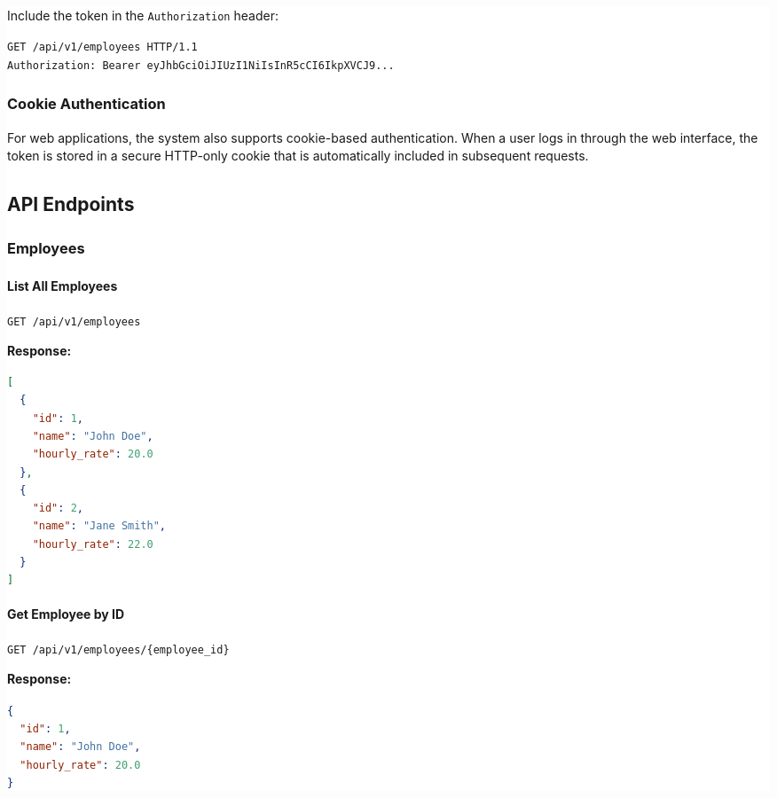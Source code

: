 Include the token in the `Authorization` header:

```http
GET /api/v1/employees HTTP/1.1
Authorization: Bearer eyJhbGciOiJIUzI1NiIsInR5cCI6IkpXVCJ9...
```

### Cookie Authentication

For web applications, the system also supports cookie-based authentication. When a user logs in through the web interface, the token is stored in a secure HTTP-only cookie that is automatically included in subsequent requests.

## API Endpoints

### Employees

#### List All Employees

```http
GET /api/v1/employees
```

**Response:**

```json
[
  {
    "id": 1,
    "name": "John Doe",
    "hourly_rate": 20.0
  },
  {
    "id": 2,
    "name": "Jane Smith",
    "hourly_rate": 22.0
  }
]
```

#### Get Employee by ID

```http
GET /api/v1/employees/{employee_id}
```

**Response:**

```json
{
  "id": 1,
  "name": "John Doe",
  "hourly_rate": 20.0
}
```
